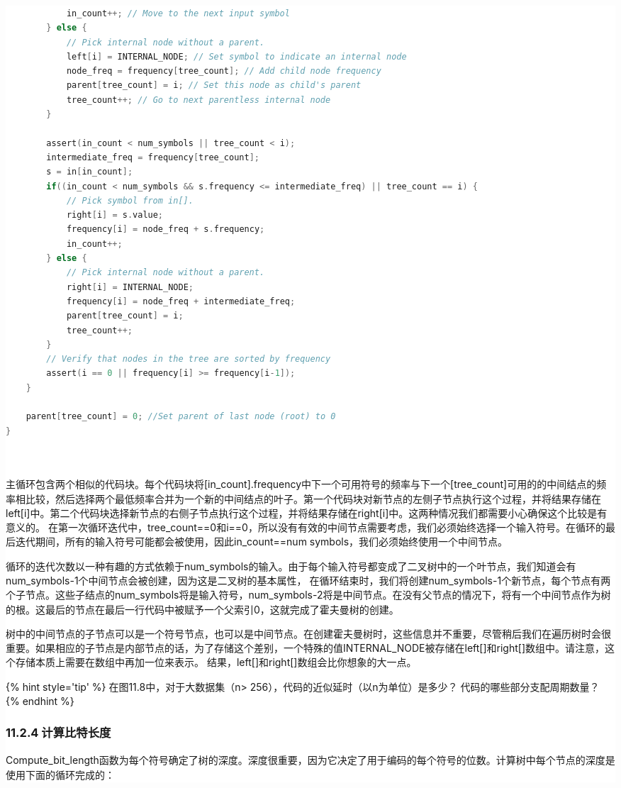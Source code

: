 ```c
            in_count++; // Move to the next input symbol
        } else {
            // Pick internal node without a parent.
            left[i] = INTERNAL_NODE; // Set symbol to indicate an internal node
            node_freq = frequency[tree_count]; // Add child node frequency
            parent[tree_count] = i; // Set this node as child's parent
            tree_count++; // Go to next parentless internal node
        }

        assert(in_count < num_symbols || tree_count < i);
        intermediate_freq = frequency[tree_count];
        s = in[in_count];
        if((in_count < num_symbols && s.frequency <= intermediate_freq) || tree_count == i) {
            // Pick symbol from in[].
            right[i] = s.value;
            frequency[i] = node_freq + s.frequency;
            in_count++;
        } else {
            // Pick internal node without a parent.
            right[i] = INTERNAL_NODE;
            frequency[i] = node_freq + intermediate_freq;
            parent[tree_count] = i;
            tree_count++;
        }
        // Verify that nodes in the tree are sorted by frequency
        assert(i == 0 || frequency[i] >= frequency[i-1]);
    }

    parent[tree_count] = 0; //Set parent of last node (root) to 0
}
```
![图11.8：霍夫曼树的创建完整的代码。 该代码将已排序的符号数组in作为输入，该数组中的元素数量为n，并输出left, right和 parent三个数组的霍夫曼树。](images/placeholder.png)

主循环包含两个相似的代码块。每个代码块将[in_count].frequency中下一个可用符号的频率与下一个[tree_count]可用的的中间结点的频率相比较，然后选择两个最低频率合并为一个新的中间结点的叶子。第一个代码块对新节点的左侧子节点执行这个过程，并将结果存储在left[i]中。第二个代码块选择新节点的右侧子节点执行这个过程，并将结果存储在right[i]中。这两种情况我们都需要小心确保这个比较是有意义的。 在第一次循环迭代中，tree_count==0和i==0，所以没有有效的中间节点需要考虑，我们必须始终选择一个输入符号。在循环的最后迭代期间，所有的输入符号可能都会被使用，因此in_count==num symbols，我们必须始终使用一个中间节点。

循环的迭代次数以一种有趣的方式依赖于num_symbols的输入。由于每个输入符号都变成了二叉树中的一个叶节点，我们知道会有num_symbols-1个中间节点会被创建，因为这是二叉树的基本属性， 在循环结束时，我们将创建num_symbols-1个新节点，每个节点有两个子节点。这些子结点的num_symbols将是输入符号，num_symbols-2将是中间节点。在没有父节点的情况下，将有一个中间节点作为树的根。这最后的节点在最后一行代码中被赋予一个父索引0，这就完成了霍夫曼树的创建。

树中的中间节点的子节点可以是一个符号节点，也可以是中间节点。在创建霍夫曼树时，这些信息并不重要，尽管稍后我们在遍历树时会很重要。如果相应的子节点是内部节点的话，为了存储这个差别，一个特殊的值INTERNAL_NODE被存储在left[]和right[]数组中。请注意，这个存储本质上需要在数组中再加一位来表示。 结果，left[]和right[]数组会比你想象的大一点。

{% hint style='tip' %}
在图11.8中，对于大数据集（n> 256），代码的近似延时（以n为单位）是多少？
代码的哪些部分支配周期数量？
{% endhint %}

### 11.2.4 计算比特长度
Compute_bit_length函数为每个符号确定了树的深度。深度很重要，因为它决定了用于编码的每个符号的位数。计算树中每个节点的深度是使用下面的循环完成的：
